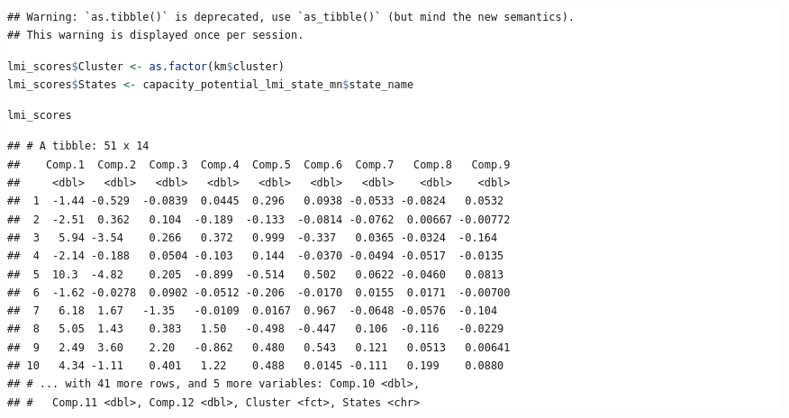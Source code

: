     ## Warning: `as.tibble()` is deprecated, use `as_tibble()` (but mind the new semantics).
    ## This warning is displayed once per session.

``` r
lmi_scores$Cluster <- as.factor(km$cluster)
lmi_scores$States <- capacity_potential_lmi_state_mn$state_name
```

``` r
lmi_scores
```

    ## # A tibble: 51 x 14
    ##    Comp.1  Comp.2  Comp.3  Comp.4  Comp.5  Comp.6  Comp.7   Comp.8   Comp.9
    ##     <dbl>   <dbl>   <dbl>   <dbl>   <dbl>   <dbl>   <dbl>    <dbl>    <dbl>
    ##  1  -1.44 -0.529  -0.0839  0.0445  0.296   0.0938 -0.0533 -0.0824   0.0532 
    ##  2  -2.51  0.362   0.104  -0.189  -0.133  -0.0814 -0.0762  0.00667 -0.00772
    ##  3   5.94 -3.54    0.266   0.372   0.999  -0.337   0.0365 -0.0324  -0.164  
    ##  4  -2.14 -0.188   0.0504 -0.103   0.144  -0.0370 -0.0494 -0.0517  -0.0135 
    ##  5  10.3  -4.82    0.205  -0.899  -0.514   0.502   0.0622 -0.0460   0.0813 
    ##  6  -1.62 -0.0278  0.0902 -0.0512 -0.206  -0.0170  0.0155  0.0171  -0.00700
    ##  7   6.18  1.67   -1.35   -0.0109  0.0167  0.967  -0.0648 -0.0576  -0.104  
    ##  8   5.05  1.43    0.383   1.50   -0.498  -0.447   0.106  -0.116   -0.0229 
    ##  9   2.49  3.60    2.20   -0.862   0.480   0.543   0.121   0.0513   0.00641
    ## 10   4.34 -1.11    0.401   1.22    0.488   0.0145 -0.111   0.199    0.0880 
    ## # ... with 41 more rows, and 5 more variables: Comp.10 <dbl>,
    ## #   Comp.11 <dbl>, Comp.12 <dbl>, Cluster <fct>, States <chr>
